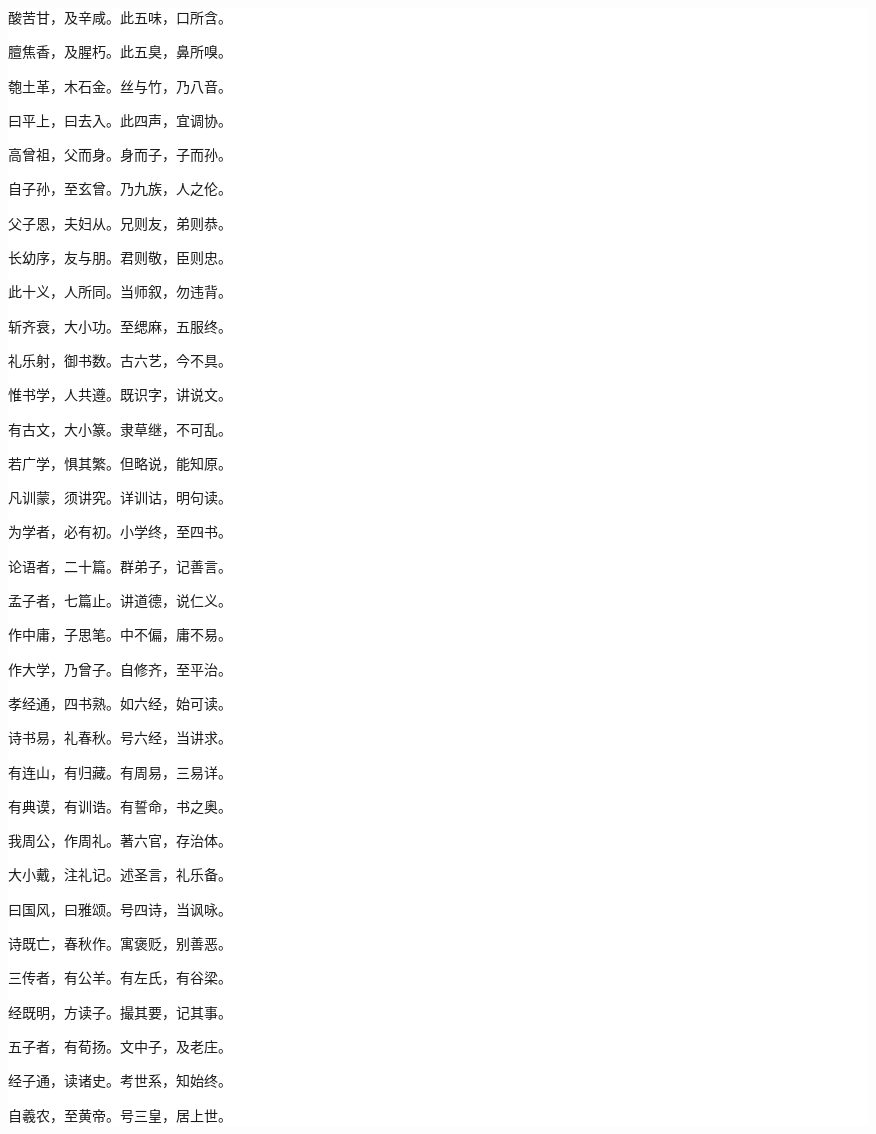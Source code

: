 酸苦甘，及辛咸。此五味，口所含。

膻焦香，及腥朽。此五臭，鼻所嗅。

匏土革，木石金。丝与竹，乃八音。

曰平上，曰去入。此四声，宜调协。

高曾祖，父而身。身而子，子而孙。

自子孙，至玄曾。乃九族，人之伦。

父子恩，夫妇从。兄则友，弟则恭。

长幼序，友与朋。君则敬，臣则忠。

此十义，人所同。当师叙，勿违背。

斩齐衰，大小功。至缌麻，五服终。

礼乐射，御书数。古六艺，今不具。

惟书学，人共遵。既识字，讲说文。

有古文，大小篆。隶草继，不可乱。

若广学，惧其繁。但略说，能知原。

凡训蒙，须讲究。详训诂，明句读。

为学者，必有初。小学终，至四书。

论语者，二十篇。群弟子，记善言。

孟子者，七篇止。讲道德，说仁义。

作中庸，子思笔。中不偏，庸不易。

作大学，乃曾子。自修齐，至平治。

孝经通，四书熟。如六经，始可读。

诗书易，礼春秋。号六经，当讲求。

有连山，有归藏。有周易，三易详。

有典谟，有训诰。有誓命，书之奥。

我周公，作周礼。著六官，存治体。

大小戴，注礼记。述圣言，礼乐备。

曰国风，曰雅颂。号四诗，当讽咏。

诗既亡，春秋作。寓褒贬，别善恶。

三传者，有公羊。有左氏，有谷梁。

经既明，方读子。撮其要，记其事。

五子者，有荀扬。文中子，及老庄。

经子通，读诸史。考世系，知始终。

自羲农，至黄帝。号三皇，居上世。
